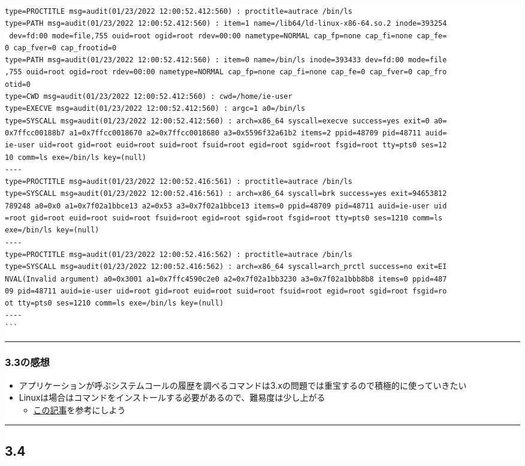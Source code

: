     type=PROCTITLE msg=audit(01/23/2022 12:00:52.412:560) : proctitle=autrace /bin/ls
    type=PATH msg=audit(01/23/2022 12:00:52.412:560) : item=1 name=/lib64/ld-linux-x86-64.so.2 inode=393254
     dev=fd:00 mode=file,755 ouid=root ogid=root rdev=00:00 nametype=NORMAL cap_fp=none cap_fi=none cap_fe=
    0 cap_fver=0 cap_frootid=0
    type=PATH msg=audit(01/23/2022 12:00:52.412:560) : item=0 name=/bin/ls inode=393433 dev=fd:00 mode=file
    ,755 ouid=root ogid=root rdev=00:00 nametype=NORMAL cap_fp=none cap_fi=none cap_fe=0 cap_fver=0 cap_fro
    otid=0
    type=CWD msg=audit(01/23/2022 12:00:52.412:560) : cwd=/home/ie-user
    type=EXECVE msg=audit(01/23/2022 12:00:52.412:560) : argc=1 a0=/bin/ls
    type=SYSCALL msg=audit(01/23/2022 12:00:52.412:560) : arch=x86_64 syscall=execve success=yes exit=0 a0=
    0x7ffcc00188b7 a1=0x7ffcc0018670 a2=0x7ffcc0018680 a3=0x5596f32a61b2 items=2 ppid=48709 pid=48711 auid=
    ie-user uid=root gid=root euid=root suid=root fsuid=root egid=root sgid=root fsgid=root tty=pts0 ses=12
    10 comm=ls exe=/bin/ls key=(null)
    ----
    type=PROCTITLE msg=audit(01/23/2022 12:00:52.416:561) : proctitle=autrace /bin/ls
    type=SYSCALL msg=audit(01/23/2022 12:00:52.416:561) : arch=x86_64 syscall=brk success=yes exit=94653812
    789248 a0=0x0 a1=0x7f02a1bbce13 a2=0x53 a3=0x7f02a1bbce13 items=0 ppid=48709 pid=48711 auid=ie-user uid
    =root gid=root euid=root suid=root fsuid=root egid=root sgid=root fsgid=root tty=pts0 ses=1210 comm=ls
    exe=/bin/ls key=(null)
    ----
    type=PROCTITLE msg=audit(01/23/2022 12:00:52.416:562) : proctitle=autrace /bin/ls
    type=SYSCALL msg=audit(01/23/2022 12:00:52.416:562) : arch=x86_64 syscall=arch_prctl success=no exit=EI
    NVAL(Invalid argument) a0=0x3001 a1=0x7ffc4590c2e0 a2=0x7f02a1bb3230 a3=0x7f02a1bbb8b8 items=0 ppid=487
    09 pid=48711 auid=ie-user uid=root gid=root euid=root suid=root fsuid=root egid=root sgid=root fsgid=ro
    ot tty=pts0 ses=1210 comm=ls exe=/bin/ls key=(null)
    ----  
    ```

---

### 3.3の感想

- アプリケーションが呼ぶシステムコールの履歴を調べるコマンドは3.xの問題では重宝するので積極的に使っていきたい
- Linuxは場合はコマンドをインストールする必要があるので、難易度は少し上がる
  - [この記事](https://linuxhint.com/auditd_linux_tutorial/)を参考にしよう

---

## 3.4
